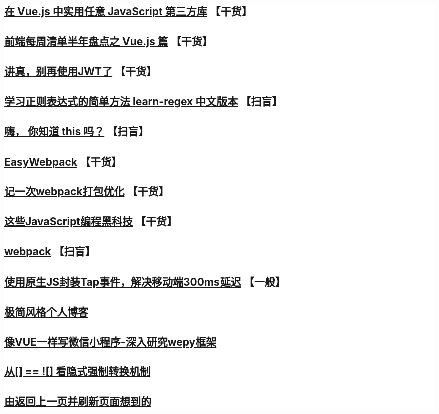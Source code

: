 ## [在 Vue.js 中实用任意 JavaScript 第三方库](http://link.zhihu.com/?target=http%3A//www.css88.com/archives/7939) 【干货】

## [前端每周清单半年盘点之 Vue.js 篇](http://link.zhihu.com/?target=https%3A//juejin.im/post/59928d55518825486f1e8369) 【干货】

## [讲真，别再使用JWT了](http://link.zhihu.com/?target=http%3A//insights.thoughtworkers.org/do-not-use-jwt-anymore/) 【干货】

## [学习正则表达式的简单方法 learn-regex 中文版本](http://link.zhihu.com/?target=https%3A//github.com/zeeshanu/learn-regex/blob/master/README-cn.md)  【扫盲】

## [嗨， 你知道 this 吗？](http://link.zhihu.com/?target=https%3A//juejin.im/post/5995c7a76fb9a0247a60c407) 【扫盲】

## [EasyWebpack](http://link.zhihu.com/?target=http%3A//hubcarl.github.io/easywebpack/)  【干货】

## [记一次webpack打包优化](http://link.zhihu.com/?target=http%3A//varnull.cn/ji-yi-ci-webpackda-bao-you-hua/) 【干货】

## [这些JavaScript编程黑科技](http://link.zhihu.com/?target=https%3A//github.com/jawil/blog/issues/24) 【干货】

## [webpack](http://link.zhihu.com/?target=http%3A//blog.csdn.net/Wbiokr/article/category/6932942) 【扫盲】

## [使用原生JS封装Tap事件，解决移动端300ms延迟](http://link.zhihu.com/?target=https%3A//my.oschina.net/keysITer/blog/789824) 【一般】

## [极简风格个人博客](http://link.zhihu.com/?target=http%3A//karma-hk.com%3A4011/%23/)

## [像VUE一样写微信小程序-深入研究wepy框架](http://link.zhihu.com/?target=https%3A//mp.weixin.qq.com/s/R2IlOzlA9Mb_XevDXAITdw)

## [从[] == ![] 看隐式强制转换机制](http://link.zhihu.com/?target=https%3A//juejin.im/post/5997c2a0518825243d1eec9a)

## [由返回上一页并刷新页面想到的](http://link.zhihu.com/?target=http%3A//www.haorooms.com/post/gobackprev_refresh)
